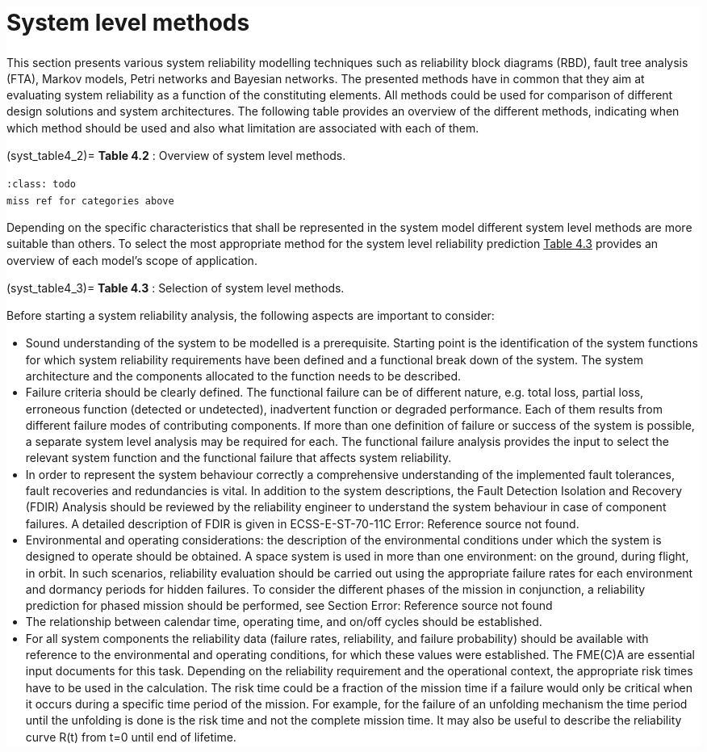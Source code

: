 # System level methods 

This section presents various system reliability modelling techniques such as reliability block diagrams (RBD), fault tree analysis (FTA), Markov models, Petri networks and Bayesian networks. The presented methods have in common that they aim at evaluating system reliability as a function of the constituting elements. All methods could be used for comparison of different design solutions and system architectures. The following table provides an overview of the different methods, indicating when which method should be used and also what limitation are associated with each of them.

(syst_table4_2)=
**Table 4.2** : Overview of system level methods.

<iframe class="ext_content" src="../../../_static/interactivity/html/syst_table4_2.html" frameborder="0" onload="resize_iframe(this)"></iframe>

```{admonition} Todo
:class: todo
miss ref for categories above
```

Depending on the specific characteristics that shall be represented in the system model different system level methods are more suitable than others. To select the most appropriate method for the system level reliability prediction [Table 4.3](syst_table4_3) provides an overview of each model’s scope of application.

(syst_table4_3)=
**Table 4.3** : Selection of system level methods.

<iframe class="ext_content" src="../../../_static/interactivity/html/syst_table4_3.html" frameborder="0" onload="resize_iframe(this)"></iframe>

Before starting a system reliability analysis, the following aspects are important to consider:

- Sound understanding of the system to be modelled is a prerequisite. Starting point is the identification of the system functions for which system reliability requirements have been defined and a functional break down of the system. The system architecture and the components allocated to the function needs to be described. 
- Failure criteria should be clearly defined. The functional failure can be of different nature, e.g. total loss, partial loss, erroneous function (detected or undetected), inadvertent function or degraded performance. Each of them results from different failure modes of contributing components. If more than one definition of failure or success of the system is possible, a separate system level analysis may be required for each. The functional failure analysis provides the input to select the relevant system function and the functional failure that affects system reliability.
- In order to represent the system behaviour correctly a comprehensive understanding of the implemented fault tolerances, fault recoveries and redundancies is vital. In addition to the system descriptions, the Fault Detection Isolation and Recovery (FDIR) Analysis should be reviewed by the reliability engineer to understand the system behaviour in case of component failures. A detailed description of FDIR is given in ECSS-E-ST-70-11C Error: Reference source not found.
- Environmental and operating considerations: the description of the environmental conditions under which the system is designed to operate should be obtained. A space system is used in more than one environment: on the ground, during flight, in orbit. In such scenarios, reliability evaluation should be carried out using the appropriate failure rates for each environment and dormancy periods for hidden failures. To consider the different phases of the mission in conjunction, a reliability prediction for phased mission should be performed, see Section Error: Reference source not found
- The relationship between calendar time, operating time, and on/off cycles should be established.
- For all system components the reliability data (failure rates, reliability, and failure probability) should be available with reference to the environmental and operating conditions, for which these values were established. The FME(C)A are essential input documents for this task. Depending on the reliability requirement and the operational context, the appropriate risk times have to be used in the calculation. The risk time could be a fraction of the mission time if a failure would only be critical when it occurs during a specific time period of the mission. For example, for the failure of an unfolding mechanism the time period until the unfolding is done is the risk time and not the complete mission time. It may also be useful to describe the reliability curve R(t) from t=0 until end of lifetime. 